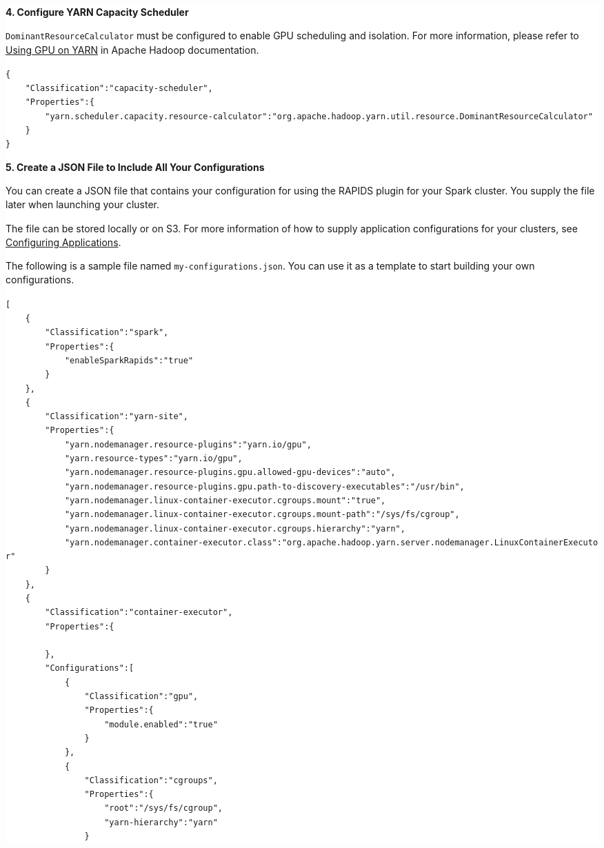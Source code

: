 **4\. Configure YARN Capacity Scheduler**

`DominantResourceCalculator` must be configured to enable GPU scheduling and isolation\. For more information, please refer to [Using GPU on YARN](https://hadoop.apache.org/docs/r3.2.1/hadoop-yarn/hadoop-yarn-site/UsingGpus.html) in Apache Hadoop documentation\.

```
{
	"Classification":"capacity-scheduler",
	"Properties":{
		"yarn.scheduler.capacity.resource-calculator":"org.apache.hadoop.yarn.util.resource.DominantResourceCalculator"
	}
}
```

**5\. Create a JSON File to Include All Your Configurations**

You can create a JSON file that contains your configuration for using the RAPIDS plugin for your Spark cluster\. You supply the file later when launching your cluster\.

The file can be stored locally or on S3\. For more information of how to supply application configurations for your clusters, see [Configuring Applications](emr-configure-apps.md)\.

The following is a sample file named `my-configurations.json`\. You can use it as a template to start building your own configurations\.

```
[
	{
		"Classification":"spark",
		"Properties":{
			"enableSparkRapids":"true"
		}
	},
	{
		"Classification":"yarn-site",
		"Properties":{
			"yarn.nodemanager.resource-plugins":"yarn.io/gpu",
			"yarn.resource-types":"yarn.io/gpu",
			"yarn.nodemanager.resource-plugins.gpu.allowed-gpu-devices":"auto",
			"yarn.nodemanager.resource-plugins.gpu.path-to-discovery-executables":"/usr/bin",
			"yarn.nodemanager.linux-container-executor.cgroups.mount":"true",
			"yarn.nodemanager.linux-container-executor.cgroups.mount-path":"/sys/fs/cgroup",
			"yarn.nodemanager.linux-container-executor.cgroups.hierarchy":"yarn",
			"yarn.nodemanager.container-executor.class":"org.apache.hadoop.yarn.server.nodemanager.LinuxContainerExecutor"
		}
	},
	{
		"Classification":"container-executor",
		"Properties":{
			
		},
		"Configurations":[
			{
				"Classification":"gpu",
				"Properties":{
					"module.enabled":"true"
				}
			},
			{
				"Classification":"cgroups",
				"Properties":{
					"root":"/sys/fs/cgroup",
					"yarn-hierarchy":"yarn"
				}
```